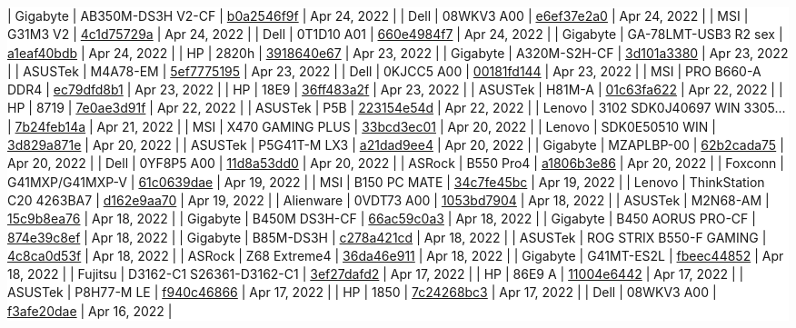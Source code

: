 | Gigabyte      | AB350M-DS3H V2-CF           | [b0a2546f9f](https://linux-hardware.org/?probe=b0a2546f9f) | Apr 24, 2022 |
| Dell          | 08WKV3 A00                  | [e6ef37e2a0](https://linux-hardware.org/?probe=e6ef37e2a0) | Apr 24, 2022 |
| MSI           | G31M3 V2                    | [4c1d75729a](https://linux-hardware.org/?probe=4c1d75729a) | Apr 24, 2022 |
| Dell          | 0T1D10 A01                  | [660e4984f7](https://linux-hardware.org/?probe=660e4984f7) | Apr 24, 2022 |
| Gigabyte      | GA-78LMT-USB3 R2 sex        | [a1eaf40bdb](https://linux-hardware.org/?probe=a1eaf40bdb) | Apr 24, 2022 |
| HP            | 2820h                       | [3918640e67](https://linux-hardware.org/?probe=3918640e67) | Apr 23, 2022 |
| Gigabyte      | A320M-S2H-CF                | [3d101a3380](https://linux-hardware.org/?probe=3d101a3380) | Apr 23, 2022 |
| ASUSTek       | M4A78-EM                    | [5ef7775195](https://linux-hardware.org/?probe=5ef7775195) | Apr 23, 2022 |
| Dell          | 0KJCC5 A00                  | [00181fd144](https://linux-hardware.org/?probe=00181fd144) | Apr 23, 2022 |
| MSI           | PRO B660-A DDR4             | [ec79dfd8b1](https://linux-hardware.org/?probe=ec79dfd8b1) | Apr 23, 2022 |
| HP            | 18E9                        | [36ff483a2f](https://linux-hardware.org/?probe=36ff483a2f) | Apr 23, 2022 |
| ASUSTek       | H81M-A                      | [01c63fa622](https://linux-hardware.org/?probe=01c63fa622) | Apr 22, 2022 |
| HP            | 8719                        | [7e0ae3d91f](https://linux-hardware.org/?probe=7e0ae3d91f) | Apr 22, 2022 |
| ASUSTek       | P5B                         | [223154e54d](https://linux-hardware.org/?probe=223154e54d) | Apr 22, 2022 |
| Lenovo        | 3102 SDK0J40697 WIN 3305... | [7b24feb14a](https://linux-hardware.org/?probe=7b24feb14a) | Apr 21, 2022 |
| MSI           | X470 GAMING PLUS            | [33bcd3ec01](https://linux-hardware.org/?probe=33bcd3ec01) | Apr 20, 2022 |
| Lenovo        | SDK0E50510 WIN              | [3d829a871e](https://linux-hardware.org/?probe=3d829a871e) | Apr 20, 2022 |
| ASUSTek       | P5G41T-M LX3                | [a21dad9ee4](https://linux-hardware.org/?probe=a21dad9ee4) | Apr 20, 2022 |
| Gigabyte      | MZAPLBP-00                  | [62b2cada75](https://linux-hardware.org/?probe=62b2cada75) | Apr 20, 2022 |
| Dell          | 0YF8P5 A00                  | [11d8a53dd0](https://linux-hardware.org/?probe=11d8a53dd0) | Apr 20, 2022 |
| ASRock        | B550 Pro4                   | [a1806b3e86](https://linux-hardware.org/?probe=a1806b3e86) | Apr 20, 2022 |
| Foxconn       | G41MXP/G41MXP-V             | [61c0639dae](https://linux-hardware.org/?probe=61c0639dae) | Apr 19, 2022 |
| MSI           | B150 PC MATE                | [34c7fe45bc](https://linux-hardware.org/?probe=34c7fe45bc) | Apr 19, 2022 |
| Lenovo        | ThinkStation C20 4263BA7    | [d162e9aa70](https://linux-hardware.org/?probe=d162e9aa70) | Apr 19, 2022 |
| Alienware     | 0VDT73 A00                  | [1053bd7904](https://linux-hardware.org/?probe=1053bd7904) | Apr 18, 2022 |
| ASUSTek       | M2N68-AM                    | [15c9b8ea76](https://linux-hardware.org/?probe=15c9b8ea76) | Apr 18, 2022 |
| Gigabyte      | B450M DS3H-CF               | [66ac59c0a3](https://linux-hardware.org/?probe=66ac59c0a3) | Apr 18, 2022 |
| Gigabyte      | B450 AORUS PRO-CF           | [874e39c8ef](https://linux-hardware.org/?probe=874e39c8ef) | Apr 18, 2022 |
| Gigabyte      | B85M-DS3H                   | [c278a421cd](https://linux-hardware.org/?probe=c278a421cd) | Apr 18, 2022 |
| ASUSTek       | ROG STRIX B550-F GAMING     | [4c8ca0d53f](https://linux-hardware.org/?probe=4c8ca0d53f) | Apr 18, 2022 |
| ASRock        | Z68 Extreme4                | [36da46e911](https://linux-hardware.org/?probe=36da46e911) | Apr 18, 2022 |
| Gigabyte      | G41MT-ES2L                  | [fbeec44852](https://linux-hardware.org/?probe=fbeec44852) | Apr 18, 2022 |
| Fujitsu       | D3162-C1 S26361-D3162-C1    | [3ef27dafd2](https://linux-hardware.org/?probe=3ef27dafd2) | Apr 17, 2022 |
| HP            | 86E9 A                      | [11004e6442](https://linux-hardware.org/?probe=11004e6442) | Apr 17, 2022 |
| ASUSTek       | P8H77-M LE                  | [f940c46866](https://linux-hardware.org/?probe=f940c46866) | Apr 17, 2022 |
| HP            | 1850                        | [7c24268bc3](https://linux-hardware.org/?probe=7c24268bc3) | Apr 17, 2022 |
| Dell          | 08WKV3 A00                  | [f3afe20dae](https://linux-hardware.org/?probe=f3afe20dae) | Apr 16, 2022 |